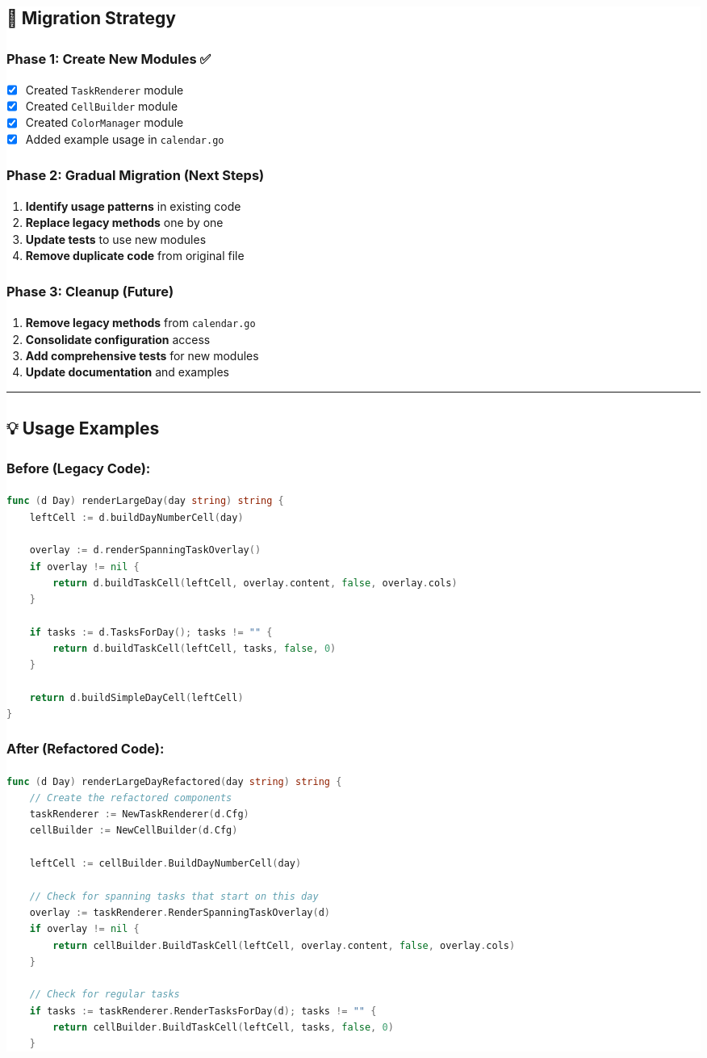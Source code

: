
## 🔄 **Migration Strategy**

### **Phase 1: Create New Modules** ✅
- [x] Created `TaskRenderer` module
- [x] Created `CellBuilder` module  
- [x] Created `ColorManager` module
- [x] Added example usage in `calendar.go`

### **Phase 2: Gradual Migration** (Next Steps)
1. **Identify usage patterns** in existing code
2. **Replace legacy methods** one by one
3. **Update tests** to use new modules
4. **Remove duplicate code** from original file

### **Phase 3: Cleanup** (Future)
1. **Remove legacy methods** from `calendar.go`
2. **Consolidate configuration** access
3. **Add comprehensive tests** for new modules
4. **Update documentation** and examples

---

## 💡 **Usage Examples**

### **Before (Legacy Code):**
```go
func (d Day) renderLargeDay(day string) string {
    leftCell := d.buildDayNumberCell(day)
    
    overlay := d.renderSpanningTaskOverlay()
    if overlay != nil {
        return d.buildTaskCell(leftCell, overlay.content, false, overlay.cols)
    }
    
    if tasks := d.TasksForDay(); tasks != "" {
        return d.buildTaskCell(leftCell, tasks, false, 0)
    }
    
    return d.buildSimpleDayCell(leftCell)
}
```

### **After (Refactored Code):**
```go
func (d Day) renderLargeDayRefactored(day string) string {
    // Create the refactored components
    taskRenderer := NewTaskRenderer(d.Cfg)
    cellBuilder := NewCellBuilder(d.Cfg)
    
    leftCell := cellBuilder.BuildDayNumberCell(day)

    // Check for spanning tasks that start on this day
    overlay := taskRenderer.RenderSpanningTaskOverlay(d)
    if overlay != nil {
        return cellBuilder.BuildTaskCell(leftCell, overlay.content, false, overlay.cols)
    }

    // Check for regular tasks
    if tasks := taskRenderer.RenderTasksForDay(d); tasks != "" {
        return cellBuilder.BuildTaskCell(leftCell, tasks, false, 0)
    }
```